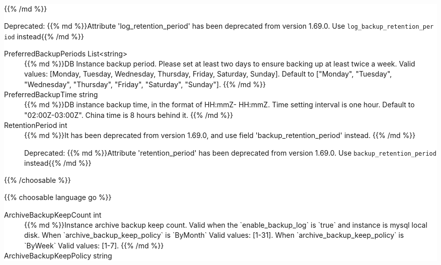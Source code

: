 {{% /md %}}<p class="property-message">Deprecated: {{% md %}}Attribute &#39;log_retention_period&#39; has been deprecated from version 1.69.0. Use `log_backup_retention_period` instead{{% /md %}}</p></dd><dt class="property-optional"
            title="Optional">
        <span id="state_preferredbackupperiods_csharp">
<a href="#state_preferredbackupperiods_csharp" style="color: inherit; text-decoration: inherit;">Preferred<wbr>Backup<wbr>Periods</a>
</span>
        <span class="property-indicator"></span>
        <span class="property-type">List&lt;string&gt;</span>
    </dt>
    <dd>{{% md %}}DB Instance backup period. Please set at least two days to ensure backing up at least twice a week. Valid values: [Monday, Tuesday, Wednesday, Thursday, Friday, Saturday, Sunday]. Default to ["Monday", "Tuesday", "Wednesday", "Thursday", "Friday", "Saturday", "Sunday"].
{{% /md %}}</dd><dt class="property-optional"
            title="Optional">
        <span id="state_preferredbackuptime_csharp">
<a href="#state_preferredbackuptime_csharp" style="color: inherit; text-decoration: inherit;">Preferred<wbr>Backup<wbr>Time</a>
</span>
        <span class="property-indicator"></span>
        <span class="property-type">string</span>
    </dt>
    <dd>{{% md %}}DB instance backup time, in the format of HH:mmZ- HH:mmZ. Time setting interval is one hour. Default to "02:00Z-03:00Z". China time is 8 hours behind it.
{{% /md %}}</dd><dt class="property-optional property-deprecated"
            title="Optional, Deprecated">
        <span id="state_retentionperiod_csharp">
<a href="#state_retentionperiod_csharp" style="color: inherit; text-decoration: inherit;">Retention<wbr>Period</a>
</span>
        <span class="property-indicator"></span>
        <span class="property-type">int</span>
    </dt>
    <dd>{{% md %}}It has been deprecated from version 1.69.0, and use field 'backup_retention_period' instead.
{{% /md %}}<p class="property-message">Deprecated: {{% md %}}Attribute &#39;retention_period&#39; has been deprecated from version 1.69.0. Use `backup_retention_period` instead{{% /md %}}</p></dd></dl>
{{% /choosable %}}

{{% choosable language go %}}
<dl class="resources-properties"><dt class="property-optional"
            title="Optional">
        <span id="state_archivebackupkeepcount_go">
<a href="#state_archivebackupkeepcount_go" style="color: inherit; text-decoration: inherit;">Archive<wbr>Backup<wbr>Keep<wbr>Count</a>
</span>
        <span class="property-indicator"></span>
        <span class="property-type">int</span>
    </dt>
    <dd>{{% md %}}Instance archive backup keep count. Valid when the `enable_backup_log` is `true` and instance is mysql local disk. When `archive_backup_keep_policy` is `ByMonth` Valid values: [1-31]. When `archive_backup_keep_policy` is `ByWeek` Valid values: [1-7].
{{% /md %}}</dd><dt class="property-optional"
            title="Optional">
        <span id="state_archivebackupkeeppolicy_go">
<a href="#state_archivebackupkeeppolicy_go" style="color: inherit; text-decoration: inherit;">Archive<wbr>Backup<wbr>Keep<wbr>Policy</a>
</span>
        <span class="property-indicator"></span>
        <span class="property-type">string</span>
    </dt>